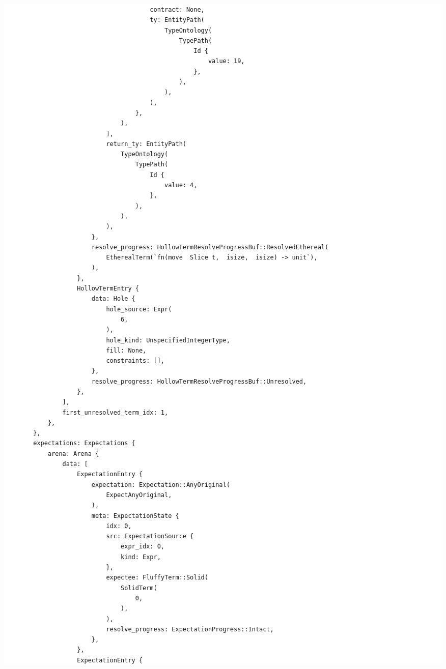                                             contract: None,
                                            ty: EntityPath(
                                                TypeOntology(
                                                    TypePath(
                                                        Id {
                                                            value: 19,
                                                        },
                                                    ),
                                                ),
                                            ),
                                        },
                                    ),
                                ],
                                return_ty: EntityPath(
                                    TypeOntology(
                                        TypePath(
                                            Id {
                                                value: 4,
                                            },
                                        ),
                                    ),
                                ),
                            },
                            resolve_progress: HollowTermResolveProgressBuf::ResolvedEthereal(
                                EtherealTerm(`fn(move  Slice t,  isize,  isize) -> unit`),
                            ),
                        },
                        HollowTermEntry {
                            data: Hole {
                                hole_source: Expr(
                                    6,
                                ),
                                hole_kind: UnspecifiedIntegerType,
                                fill: None,
                                constraints: [],
                            },
                            resolve_progress: HollowTermResolveProgressBuf::Unresolved,
                        },
                    ],
                    first_unresolved_term_idx: 1,
                },
            },
            expectations: Expectations {
                arena: Arena {
                    data: [
                        ExpectationEntry {
                            expectation: Expectation::AnyOriginal(
                                ExpectAnyOriginal,
                            ),
                            meta: ExpectationState {
                                idx: 0,
                                src: ExpectationSource {
                                    expr_idx: 0,
                                    kind: Expr,
                                },
                                expectee: FluffyTerm::Solid(
                                    SolidTerm(
                                        0,
                                    ),
                                ),
                                resolve_progress: ExpectationProgress::Intact,
                            },
                        },
                        ExpectationEntry {